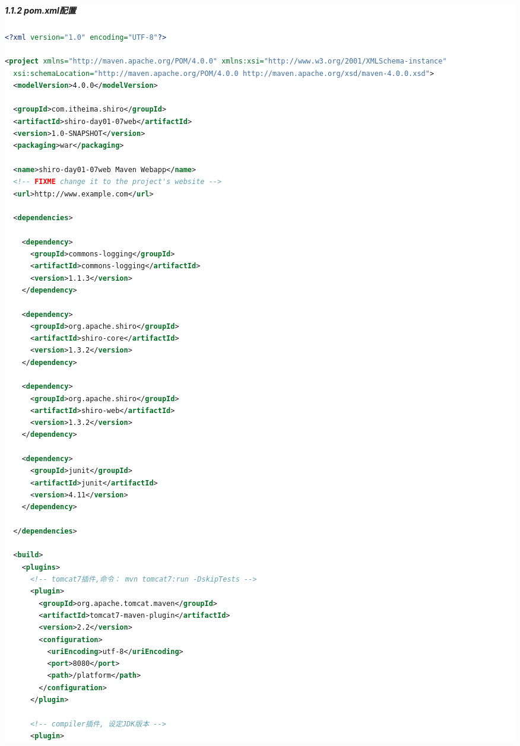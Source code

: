 ##### 1.1.2 pom.xml配置

```xml
<?xml version="1.0" encoding="UTF-8"?>

<project xmlns="http://maven.apache.org/POM/4.0.0" xmlns:xsi="http://www.w3.org/2001/XMLSchema-instance"
  xsi:schemaLocation="http://maven.apache.org/POM/4.0.0 http://maven.apache.org/xsd/maven-4.0.0.xsd">
  <modelVersion>4.0.0</modelVersion>

  <groupId>com.itheima.shiro</groupId>
  <artifactId>shiro-day01-07web</artifactId>
  <version>1.0-SNAPSHOT</version>
  <packaging>war</packaging>

  <name>shiro-day01-07web Maven Webapp</name>
  <!-- FIXME change it to the project's website -->
  <url>http://www.example.com</url>

  <dependencies>

    <dependency>
      <groupId>commons-logging</groupId>
      <artifactId>commons-logging</artifactId>
      <version>1.1.3</version>
    </dependency>

    <dependency>
      <groupId>org.apache.shiro</groupId>
      <artifactId>shiro-core</artifactId>
      <version>1.3.2</version>
    </dependency>

    <dependency>
      <groupId>org.apache.shiro</groupId>
      <artifactId>shiro-web</artifactId>
      <version>1.3.2</version>
    </dependency>

    <dependency>
      <groupId>junit</groupId>
      <artifactId>junit</artifactId>
      <version>4.11</version>
    </dependency>

  </dependencies>

  <build>
    <plugins>
      <!-- tomcat7插件,命令： mvn tomcat7:run -DskipTests -->
      <plugin>
        <groupId>org.apache.tomcat.maven</groupId>
        <artifactId>tomcat7-maven-plugin</artifactId>
        <version>2.2</version>
        <configuration>
          <uriEncoding>utf-8</uriEncoding>
          <port>8080</port>
          <path>/platform</path>
        </configuration>
      </plugin>

      <!-- compiler插件, 设定JDK版本 -->
      <plugin>
```